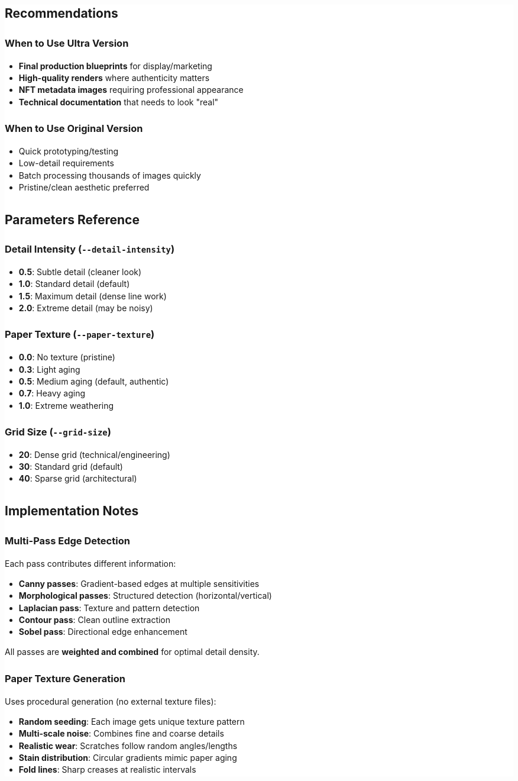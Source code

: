 ## Recommendations

### When to Use Ultra Version
- **Final production blueprints** for display/marketing
- **High-quality renders** where authenticity matters
- **NFT metadata images** requiring professional appearance
- **Technical documentation** that needs to look "real"

### When to Use Original Version
- Quick prototyping/testing
- Low-detail requirements
- Batch processing thousands of images quickly
- Pristine/clean aesthetic preferred

## Parameters Reference

### Detail Intensity (`--detail-intensity`)
- **0.5**: Subtle detail (cleaner look)
- **1.0**: Standard detail (default)
- **1.5**: Maximum detail (dense line work)
- **2.0**: Extreme detail (may be noisy)

### Paper Texture (`--paper-texture`)
- **0.0**: No texture (pristine)
- **0.3**: Light aging
- **0.5**: Medium aging (default, authentic)
- **0.7**: Heavy aging
- **1.0**: Extreme weathering

### Grid Size (`--grid-size`)
- **20**: Dense grid (technical/engineering)
- **30**: Standard grid (default)
- **40**: Sparse grid (architectural)

## Implementation Notes

### Multi-Pass Edge Detection
Each pass contributes different information:
- **Canny passes**: Gradient-based edges at multiple sensitivities
- **Morphological passes**: Structured detection (horizontal/vertical)
- **Laplacian pass**: Texture and pattern detection
- **Contour pass**: Clean outline extraction
- **Sobel pass**: Directional edge enhancement

All passes are **weighted and combined** for optimal detail density.

### Paper Texture Generation
Uses procedural generation (no external texture files):
- **Random seeding**: Each image gets unique texture pattern
- **Multi-scale noise**: Combines fine and coarse details
- **Realistic wear**: Scratches follow random angles/lengths
- **Stain distribution**: Circular gradients mimic paper aging
- **Fold lines**: Sharp creases at realistic intervals
